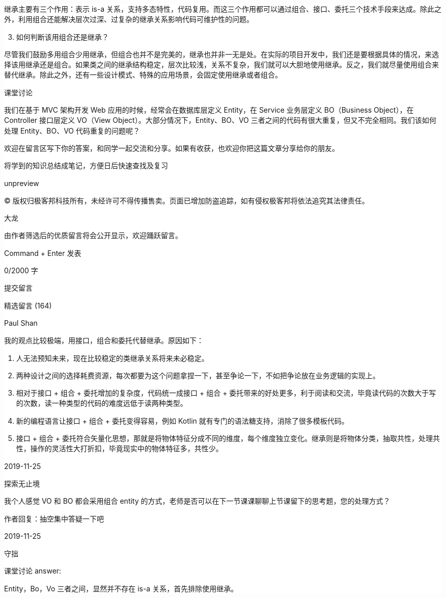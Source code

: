 继承主要有三个作用：表示 is-a 关系，支持多态特性，代码复用。而这三个作用都可以通过组合、接口、委托三个技术手段来达成。除此之外，利用组合还能解决层次过深、过复杂的继承关系影响代码可维护性的问题。

3. 如何判断该用组合还是继承？

尽管我们鼓励多用组合少用继承，但组合也并不是完美的，继承也并非一无是处。在实际的项目开发中，我们还是要根据具体的情况，来选择该用继承还是组合。如果类之间的继承结构稳定，层次比较浅，关系不复杂，我们就可以大胆地使用继承。反之，我们就尽量使用组合来替代继承。除此之外，还有一些设计模式、特殊的应用场景，会固定使用继承或者组合。

课堂讨论

我们在基于 MVC 架构开发 Web 应用的时候，经常会在数据库层定义 Entity，在 Service 业务层定义 BO（Business Object），在 Controller 接口层定义 VO（View Object）。大部分情况下，Entity、BO、VO 三者之间的代码有很大重复，但又不完全相同。我们该如何处理 Entity、BO、VO 代码重复的问题呢？

欢迎在留言区写下你的答案，和同学一起交流和分享。如果有收获，也欢迎你把这篇文章分享给你的朋友。

将学到的知识总结成笔记，方便日后快速查找及复习

unpreview


© 版权归极客邦科技所有，未经许可不得传播售卖。页面已增加防盗追踪，如有侵权极客邦将依法追究其法律责任。

大龙

由作者筛选后的优质留言将会公开显示，欢迎踊跃留言。

Command + Enter 发表

0/2000 字

提交留言

精选留言 (164)

Paul Shan


我的观点比较极端，用接口，组合和委托代替继承。原因如下：

1. 人无法预知未来，现在比较稳定的类继承关系将来未必稳定。

2. 两种设计之间的选择耗费资源，每次都要为这个问题拿捏一下，甚至争论一下，不如把争论放在业务逻辑的实现上。

3. 相对于接口 + 组合 + 委托增加的复杂度，代码统一成接口 + 组合 + 委托带来的好处更多，利于阅读和交流，毕竟读代码的次数大于写的次数，读一种类型的代码的难度远低于读两种类型。

4. 新的编程语言让接口 + 组合 + 委托变得容易，例如 Kotlin 就有专门的语法糖支持，消除了很多模板代码。

5. 接口 + 组合 + 委托符合矢量化思想，那就是将物体特征分成不同的维度，每个维度独立变化。继承则是将物体分类，抽取共性，处理共性，操作的灵活性大打折扣，毕竟现实中的物体特征多，共性少。

2019-11-25


探索无止境

我个人感觉 VO 和 BO 都会采用组合 entity 的方式，老师是否可以在下一节课课聊聊上节课留下的思考题，您的处理方式？

作者回复：抽空集中答疑一下吧

2019-11-25


守拙

课堂讨论 answer:

Entity，Bo，Vo 三者之间，显然并不存在 is-a 关系，首先排除使用继承。
